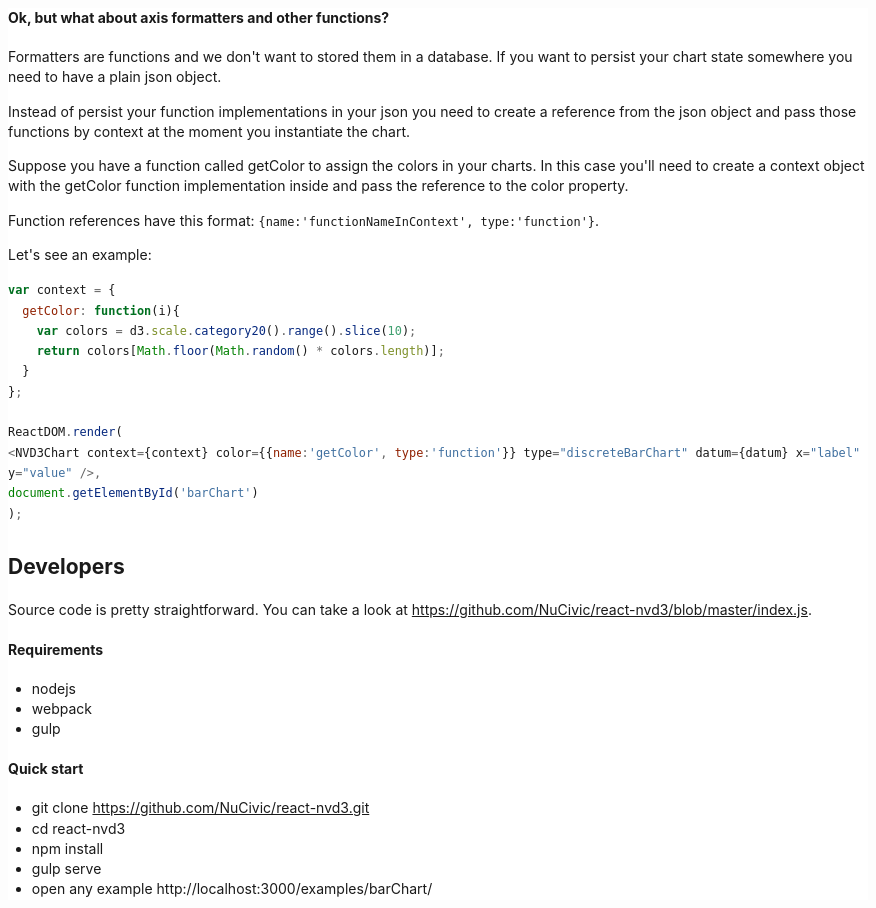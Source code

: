 #### Ok, but what about axis formatters and other functions?
Formatters are functions and we don't want to stored them in a database. If you want to persist your chart state somewhere you need to have a plain json object. 

Instead of persist your function implementations in your json you need to create a reference from the json object and pass those functions by context at the moment you instantiate the chart. 

Suppose you have a function called getColor to assign the colors in your charts. In this case you'll need to create a context object with the getColor function implementation inside and pass the reference to the color property.

Function references have this format: ```{name:'functionNameInContext', type:'function'}```.

Let's see an example:

```javascript
var context = {
  getColor: function(i){
    var colors = d3.scale.category20().range().slice(10);
    return colors[Math.floor(Math.random() * colors.length)];    
  }
};

ReactDOM.render(
<NVD3Chart context={context} color={{name:'getColor', type:'function'}} type="discreteBarChart" datum={datum} x="label" y="value" />,
document.getElementById('barChart')
);
```

## Developers
Source code is pretty straightforward. You can take a look at https://github.com/NuCivic/react-nvd3/blob/master/index.js.

#### Requirements
* nodejs
* webpack
* gulp

#### Quick start
* git clone https://github.com/NuCivic/react-nvd3.git
* cd react-nvd3
* npm install
* gulp serve
* open any example http://localhost:3000/examples/barChart/



